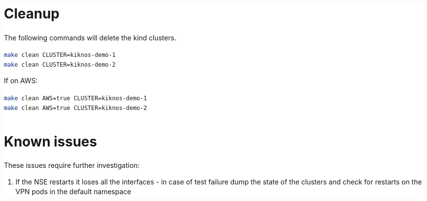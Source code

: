 
# Cleanup
The following commands will delete the kind clusters.

```bash
make clean CLUSTER=kiknos-demo-1
make clean CLUSTER=kiknos-demo-2
```

If on AWS:

```bash
make clean AWS=true CLUSTER=kiknos-demo-1
make clean AWS=true CLUSTER=kiknos-demo-2
```

# Known issues
These issues require further investigation:

1. If the NSE restarts it loses all the interfaces  - in case of test failure dump the state of the clusters and check 
for restarts on the VPN pods in the default namespace
